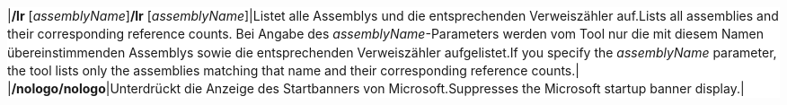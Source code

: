 |<span data-ttu-id="712cb-153">**/lr** [*assemblyName*]</span><span class="sxs-lookup"><span data-stu-id="712cb-153">**/lr** [*assemblyName*]</span></span>|<span data-ttu-id="712cb-154">Listet alle Assemblys und die entsprechenden Verweiszähler auf.</span><span class="sxs-lookup"><span data-stu-id="712cb-154">Lists all assemblies and their corresponding reference counts.</span></span> <span data-ttu-id="712cb-155">Bei Angabe des *assemblyName*-Parameters werden vom Tool nur die mit diesem Namen übereinstimmenden Assemblys sowie die entsprechenden Verweiszähler aufgelistet.</span><span class="sxs-lookup"><span data-stu-id="712cb-155">If you specify the *assemblyName* parameter, the tool lists only the assemblies matching that name and their corresponding reference counts.</span></span>|  
|<span data-ttu-id="712cb-156">**/nologo**</span><span class="sxs-lookup"><span data-stu-id="712cb-156">**/nologo**</span></span>|<span data-ttu-id="712cb-157">Unterdrückt die Anzeige des Startbanners von Microsoft.</span><span class="sxs-lookup"><span data-stu-id="712cb-157">Suppresses the Microsoft startup banner display.</span></span>|  